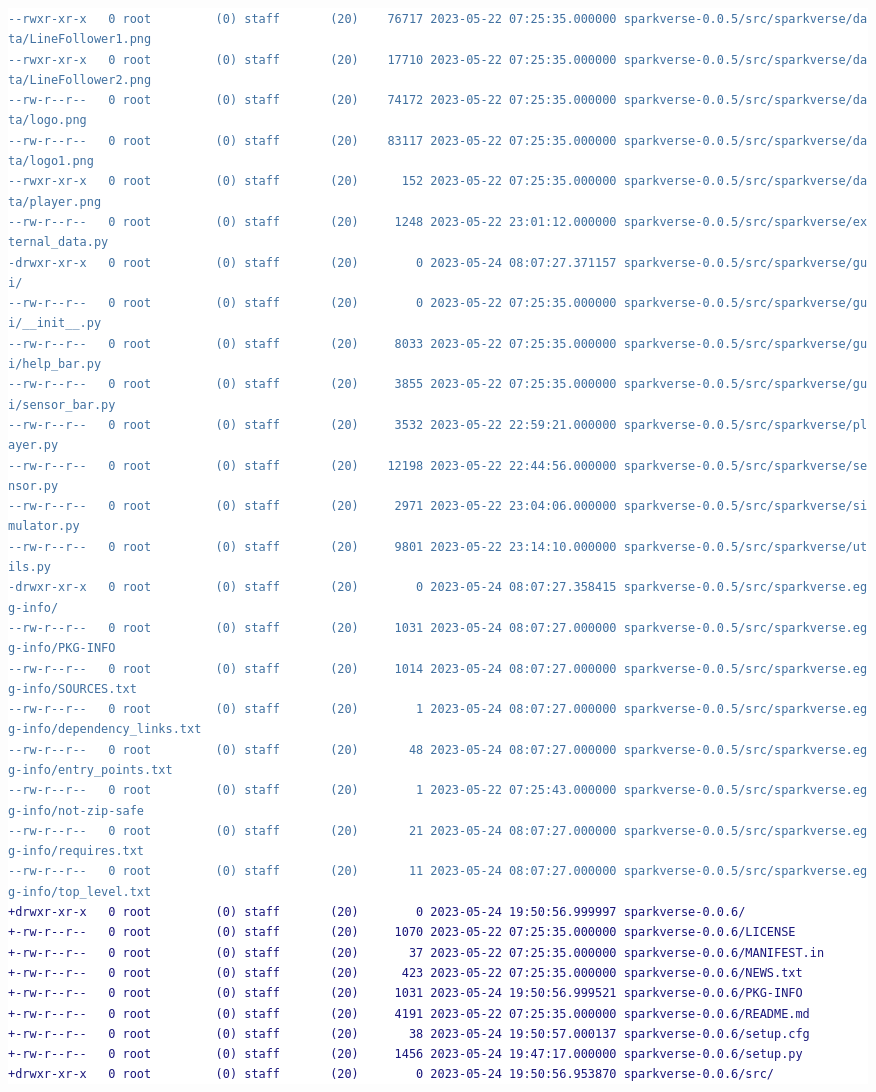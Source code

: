 ```diff
--rwxr-xr-x   0 root         (0) staff       (20)    76717 2023-05-22 07:25:35.000000 sparkverse-0.0.5/src/sparkverse/data/LineFollower1.png
--rwxr-xr-x   0 root         (0) staff       (20)    17710 2023-05-22 07:25:35.000000 sparkverse-0.0.5/src/sparkverse/data/LineFollower2.png
--rw-r--r--   0 root         (0) staff       (20)    74172 2023-05-22 07:25:35.000000 sparkverse-0.0.5/src/sparkverse/data/logo.png
--rw-r--r--   0 root         (0) staff       (20)    83117 2023-05-22 07:25:35.000000 sparkverse-0.0.5/src/sparkverse/data/logo1.png
--rwxr-xr-x   0 root         (0) staff       (20)      152 2023-05-22 07:25:35.000000 sparkverse-0.0.5/src/sparkverse/data/player.png
--rw-r--r--   0 root         (0) staff       (20)     1248 2023-05-22 23:01:12.000000 sparkverse-0.0.5/src/sparkverse/external_data.py
-drwxr-xr-x   0 root         (0) staff       (20)        0 2023-05-24 08:07:27.371157 sparkverse-0.0.5/src/sparkverse/gui/
--rw-r--r--   0 root         (0) staff       (20)        0 2023-05-22 07:25:35.000000 sparkverse-0.0.5/src/sparkverse/gui/__init__.py
--rw-r--r--   0 root         (0) staff       (20)     8033 2023-05-22 07:25:35.000000 sparkverse-0.0.5/src/sparkverse/gui/help_bar.py
--rw-r--r--   0 root         (0) staff       (20)     3855 2023-05-22 07:25:35.000000 sparkverse-0.0.5/src/sparkverse/gui/sensor_bar.py
--rw-r--r--   0 root         (0) staff       (20)     3532 2023-05-22 22:59:21.000000 sparkverse-0.0.5/src/sparkverse/player.py
--rw-r--r--   0 root         (0) staff       (20)    12198 2023-05-22 22:44:56.000000 sparkverse-0.0.5/src/sparkverse/sensor.py
--rw-r--r--   0 root         (0) staff       (20)     2971 2023-05-22 23:04:06.000000 sparkverse-0.0.5/src/sparkverse/simulator.py
--rw-r--r--   0 root         (0) staff       (20)     9801 2023-05-22 23:14:10.000000 sparkverse-0.0.5/src/sparkverse/utils.py
-drwxr-xr-x   0 root         (0) staff       (20)        0 2023-05-24 08:07:27.358415 sparkverse-0.0.5/src/sparkverse.egg-info/
--rw-r--r--   0 root         (0) staff       (20)     1031 2023-05-24 08:07:27.000000 sparkverse-0.0.5/src/sparkverse.egg-info/PKG-INFO
--rw-r--r--   0 root         (0) staff       (20)     1014 2023-05-24 08:07:27.000000 sparkverse-0.0.5/src/sparkverse.egg-info/SOURCES.txt
--rw-r--r--   0 root         (0) staff       (20)        1 2023-05-24 08:07:27.000000 sparkverse-0.0.5/src/sparkverse.egg-info/dependency_links.txt
--rw-r--r--   0 root         (0) staff       (20)       48 2023-05-24 08:07:27.000000 sparkverse-0.0.5/src/sparkverse.egg-info/entry_points.txt
--rw-r--r--   0 root         (0) staff       (20)        1 2023-05-22 07:25:43.000000 sparkverse-0.0.5/src/sparkverse.egg-info/not-zip-safe
--rw-r--r--   0 root         (0) staff       (20)       21 2023-05-24 08:07:27.000000 sparkverse-0.0.5/src/sparkverse.egg-info/requires.txt
--rw-r--r--   0 root         (0) staff       (20)       11 2023-05-24 08:07:27.000000 sparkverse-0.0.5/src/sparkverse.egg-info/top_level.txt
+drwxr-xr-x   0 root         (0) staff       (20)        0 2023-05-24 19:50:56.999997 sparkverse-0.0.6/
+-rw-r--r--   0 root         (0) staff       (20)     1070 2023-05-22 07:25:35.000000 sparkverse-0.0.6/LICENSE
+-rw-r--r--   0 root         (0) staff       (20)       37 2023-05-22 07:25:35.000000 sparkverse-0.0.6/MANIFEST.in
+-rw-r--r--   0 root         (0) staff       (20)      423 2023-05-22 07:25:35.000000 sparkverse-0.0.6/NEWS.txt
+-rw-r--r--   0 root         (0) staff       (20)     1031 2023-05-24 19:50:56.999521 sparkverse-0.0.6/PKG-INFO
+-rw-r--r--   0 root         (0) staff       (20)     4191 2023-05-22 07:25:35.000000 sparkverse-0.0.6/README.md
+-rw-r--r--   0 root         (0) staff       (20)       38 2023-05-24 19:50:57.000137 sparkverse-0.0.6/setup.cfg
+-rw-r--r--   0 root         (0) staff       (20)     1456 2023-05-24 19:47:17.000000 sparkverse-0.0.6/setup.py
+drwxr-xr-x   0 root         (0) staff       (20)        0 2023-05-24 19:50:56.953870 sparkverse-0.0.6/src/
```